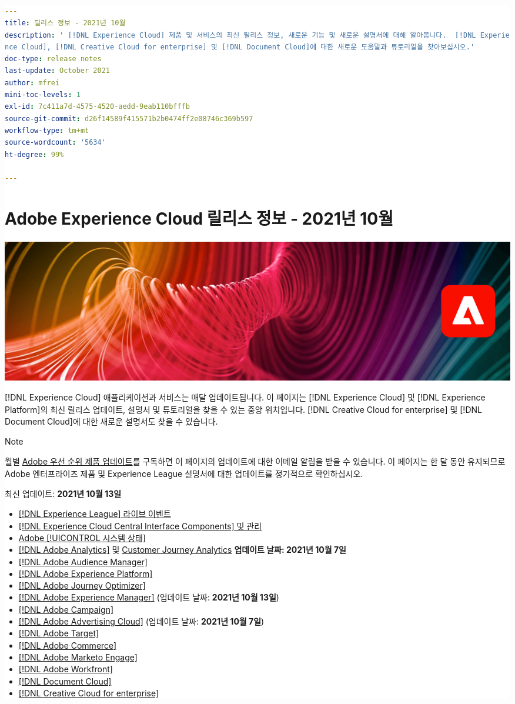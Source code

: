 ```yaml
---
title: 릴리스 정보 - 2021년 10월
description: ' [!DNL Experience Cloud] 제품 및 서비스의 최신 릴리스 정보, 새로운 기능 및 새로운 설명서에 대해 알아봅니다.  [!DNL Experience Cloud], [!DNL Creative Cloud for enterprise] 및 [!DNL Document Cloud]에 대한 새로운 도움말과 튜토리얼을 찾아보십시오.'
doc-type: release notes
last-update: October 2021
author: mfrei
mini-toc-levels: 1
exl-id: 7c411a7d-4575-4520-aedd-9eab110bfffb
source-git-commit: d26f14589f415571b2b0474ff2e08746c369b597
workflow-type: tm+mt
source-wordcount: '5634'
ht-degree: 99%

---
```


# Adobe Experience Cloud 릴리스 정보 - 2021년 10월

![배너](assets/experience-cloud-banner-3.png)

[!DNL Experience Cloud] 애플리케이션과 서비스는 매달 업데이트됩니다. 이 페이지는 [!DNL Experience Cloud] 및 [!DNL Experience Platform]의 최신 릴리스 업데이트, 설명서 및 튜토리얼을 찾을 수 있는 중앙 위치입니다. [!DNL Creative Cloud for enterprise] 및 [!DNL Document Cloud]에 대한 새로운 설명서도 찾을 수 있습니다.

>[!NOTE]
>
>월별 [Adobe 우선 순위 제품 업데이트](https://www.adobe.com/kr/subscription/priority-product-update.html)를 구독하면 이 페이지의 업데이트에 대한 이메일 알림을 받을 수 있습니다. 이 페이지는 한 달 동안 유지되므로 Adobe 엔터프라이즈 제품 및 Experience League 설명서에 대한 업데이트를 정기적으로 확인하십시오.

최신 업데이트: **2021년 10월 13일**

* [[!DNL Experience League] 라이브 이벤트](#events)
* [[!DNL Experience Cloud Central Interface Components] 및 관리](#ecloud)
* [Adobe [!UICONTROL 시스템 상태]](#status)
* [[!DNL Adobe Analytics]](#analytics) 및 [Customer Journey Analytics](#cust-journey) **업데이트 날짜: 2021년 10월 7일**
* [[!DNL Adobe Audience Manager]](#aam)
* [[!DNL Adobe Experience Platform]](#platform)
* [[!DNL Adobe Journey Optimizer]](#journey-opt)
* [[!DNL Adobe Experience Manager]](#aem) (업데이트 날짜: **2021년 10월 13일**)
* [[!DNL Adobe Campaign]](#ac)
* [[!DNL Adobe Advertising Cloud]](#adcloud) (업데이트 날짜: **2021년 10월 7일**)
* [[!DNL Adobe Target]](#target)
* [[!DNL Adobe Commerce]](#magento)
* [[!DNL Adobe Marketo Engage]](#marketo)
* [[!DNL Adobe Workfront]](#workfront)
* [[!DNL Document Cloud]](#doc-cloud)
* [[!DNL Creative Cloud for enterprise]](#creative-cloud)